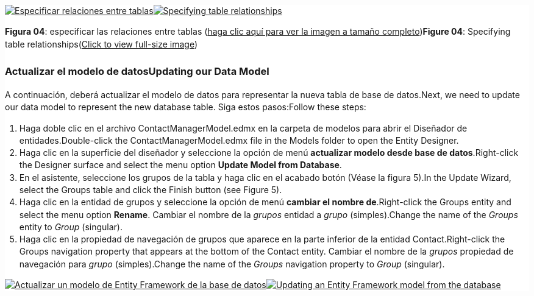 
<span data-ttu-id="6a013-328">[![Especificar relaciones entre tablas](iteration-6-use-test-driven-development-vb/_static/image4.jpg)](iteration-6-use-test-driven-development-vb/_static/image7.png)</span><span class="sxs-lookup"><span data-stu-id="6a013-328">[![Specifying table relationships](iteration-6-use-test-driven-development-vb/_static/image4.jpg)](iteration-6-use-test-driven-development-vb/_static/image7.png)</span></span>

<span data-ttu-id="6a013-329">**Figura 04**: especificar las relaciones entre tablas ([haga clic aquí para ver la imagen a tamaño completo](iteration-6-use-test-driven-development-vb/_static/image8.png))</span><span class="sxs-lookup"><span data-stu-id="6a013-329">**Figure 04**: Specifying table relationships([Click to view full-size image](iteration-6-use-test-driven-development-vb/_static/image8.png))</span></span>


### <a name="updating-our-data-model"></a><span data-ttu-id="6a013-330">Actualizar el modelo de datos</span><span class="sxs-lookup"><span data-stu-id="6a013-330">Updating our Data Model</span></span>

<span data-ttu-id="6a013-331">A continuación, deberá actualizar el modelo de datos para representar la nueva tabla de base de datos.</span><span class="sxs-lookup"><span data-stu-id="6a013-331">Next, we need to update our data model to represent the new database table.</span></span> <span data-ttu-id="6a013-332">Siga estos pasos:</span><span class="sxs-lookup"><span data-stu-id="6a013-332">Follow these steps:</span></span>

1. <span data-ttu-id="6a013-333">Haga doble clic en el archivo ContactManagerModel.edmx en la carpeta de modelos para abrir el Diseñador de entidades.</span><span class="sxs-lookup"><span data-stu-id="6a013-333">Double-click the ContactManagerModel.edmx file in the Models folder to open the Entity Designer.</span></span>
2. <span data-ttu-id="6a013-334">Haga clic en la superficie del diseñador y seleccione la opción de menú **actualizar modelo desde base de datos**.</span><span class="sxs-lookup"><span data-stu-id="6a013-334">Right-click the Designer surface and select the menu option **Update Model from Database**.</span></span>
3. <span data-ttu-id="6a013-335">En el asistente, seleccione los grupos de la tabla y haga clic en el acabado botón (Véase la figura 5).</span><span class="sxs-lookup"><span data-stu-id="6a013-335">In the Update Wizard, select the Groups table and click the Finish button (see Figure 5).</span></span>
4. <span data-ttu-id="6a013-336">Haga clic en la entidad de grupos y seleccione la opción de menú **cambiar el nombre de**.</span><span class="sxs-lookup"><span data-stu-id="6a013-336">Right-click the Groups entity and select the menu option **Rename**.</span></span> <span data-ttu-id="6a013-337">Cambiar el nombre de la *grupos* entidad a *grupo* (simples).</span><span class="sxs-lookup"><span data-stu-id="6a013-337">Change the name of the *Groups* entity to *Group* (singular).</span></span>
5. <span data-ttu-id="6a013-338">Haga clic en la propiedad de navegación de grupos que aparece en la parte inferior de la entidad Contact.</span><span class="sxs-lookup"><span data-stu-id="6a013-338">Right-click the Groups navigation property that appears at the bottom of the Contact entity.</span></span> <span data-ttu-id="6a013-339">Cambiar el nombre de la *grupos* propiedad de navegación para *grupo* (simples).</span><span class="sxs-lookup"><span data-stu-id="6a013-339">Change the name of the *Groups* navigation property to *Group* (singular).</span></span>


<span data-ttu-id="6a013-340">[![Actualizar un modelo de Entity Framework de la base de datos](iteration-6-use-test-driven-development-vb/_static/image5.jpg)](iteration-6-use-test-driven-development-vb/_static/image9.png)</span><span class="sxs-lookup"><span data-stu-id="6a013-340">[![Updating an Entity Framework model from the database](iteration-6-use-test-driven-development-vb/_static/image5.jpg)](iteration-6-use-test-driven-development-vb/_static/image9.png)</span></span>
